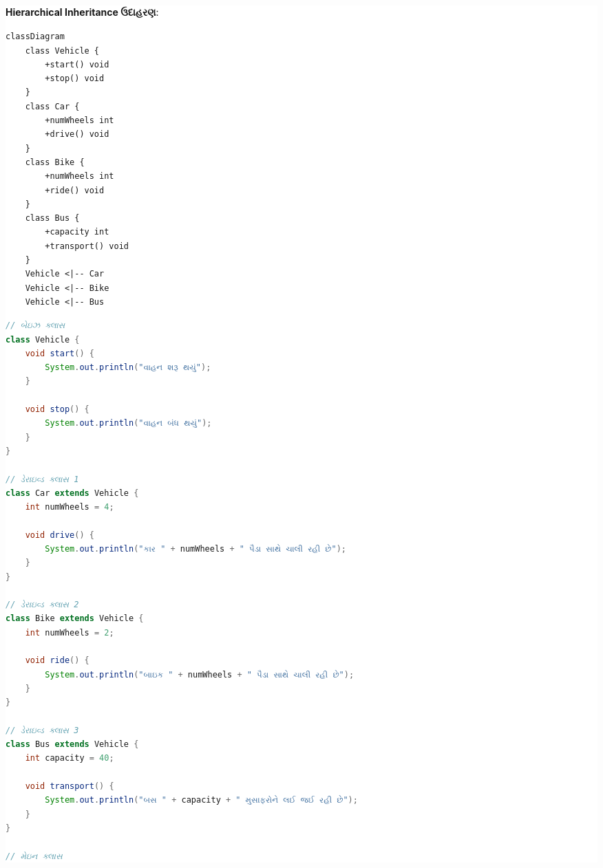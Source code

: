 **Hierarchical Inheritance ઉદાહરણ**:

```mermaid
classDiagram
    class Vehicle {
        +start() void
        +stop() void
    }
    class Car {
        +numWheels int
        +drive() void
    }
    class Bike {
        +numWheels int
        +ride() void
    }
    class Bus {
        +capacity int
        +transport() void
    }
    Vehicle <|-- Car
    Vehicle <|-- Bike
    Vehicle <|-- Bus
```

```java
// બેઇઝ ક્લાસ
class Vehicle {
    void start() {
        System.out.println("વાહન શરૂ થયું");
    }
    
    void stop() {
        System.out.println("વાહન બંધ થયું");
    }
}

// ડેરાઇવ્ડ ક્લાસ 1
class Car extends Vehicle {
    int numWheels = 4;
    
    void drive() {
        System.out.println("કાર " + numWheels + " પૈડા સાથે ચાલી રહી છે");
    }
}

// ડેરાઇવ્ડ ક્લાસ 2
class Bike extends Vehicle {
    int numWheels = 2;
    
    void ride() {
        System.out.println("બાઇક " + numWheels + " પૈડા સાથે ચાલી રહી છે");
    }
}

// ડેરાઇવ્ડ ક્લાસ 3
class Bus extends Vehicle {
    int capacity = 40;
    
    void transport() {
        System.out.println("બસ " + capacity + " મુસાફરોને લઈ જઈ રહી છે");
    }
}

// મેઇન ક્લાસ
```